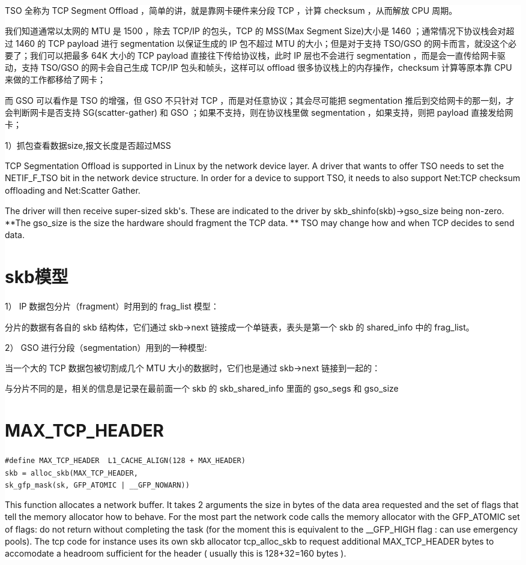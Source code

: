 
TSO 全称为 TCP Segment Offload ，简单的讲，就是靠网卡硬件来分段 TCP ，计算 checksum ，从而解放 CPU 周期。

我们知道通常以太网的 MTU 是 1500 ，除去 TCP/IP 的包头，TCP 的 MSS(Max Segment Size)大小是 1460 ；通常情况下协议栈会对超过 1460 的 TCP payload 进行 segmentation 以保证生成的 IP 包不超过 MTU 的大小；但是对于支持 TSO/GSO 的网卡而言，就没这个必要了；我们可以把最多 64K 大小的 TCP payload 直接往下传给协议栈，此时 IP 层也不会进行 segmentation ，而是会一直传给网卡驱动，支持 TSO/GSO 的网卡会自己生成 TCP/IP 包头和帧头，这样可以 offload 很多协议栈上的内存操作，checksum 计算等原本靠 CPU 来做的工作都移给了网卡；

而 GSO 可以看作是 TSO 的增强，但 GSO 不只针对 TCP ，而是对任意协议；其会尽可能把 segmentation 推后到交给网卡的那一刻，才会判断网卡是否支持 SG(scatter-gather) 和 GSO ；如果不支持，则在协议栈里做 segmentation ，如果支持，则把 payload 直接发给网卡；

1）抓包查看数据size,报文长度是否超过MSS

TCP Segmentation Offload is supported in Linux by the network device layer.
 A driver that wants to offer TSO needs to set the NETIF_F_TSO bit in the network device structure. 
 In order for a device to support TSO, it needs to also support Net:TCP checksum offloading and Net:Scatter Gather.

The driver will then receive super-sized skb's. 
These are indicated to the driver by skb_shinfo(skb)→gso_size being non-zero. 
**The gso_size is the size the hardware should fragment the TCP data. **
TSO may change how and when TCP decides to send data.

# skb模型
1） IP 数据包分片（fragment）时用到的 frag_list 模型：

分片的数据有各自的 skb 结构体，它们通过 skb->next 链接成一个单链表，表头是第一个 skb 的 shared_info 中的 frag_list。

2） GSO 进行分段（segmentation）用到的一种模型: 

当一个大的 TCP 数据包被切割成几个 MTU 大小的数据时，它们也是通过 skb->next 链接到一起的：

与分片不同的是，相关的信息是记录在最前面一个 skb 的 skb_shared_info 里面的 gso_segs 和 gso_size 

# MAX_TCP_HEADER

```
#define MAX_TCP_HEADER  L1_CACHE_ALIGN(128 + MAX_HEADER)
skb = alloc_skb(MAX_TCP_HEADER,
sk_gfp_mask(sk, GFP_ATOMIC | __GFP_NOWARN))
```
This function allocates a network buffer. It takes 2 arguments the size in bytes of the data area requested
and the set of flags that tell the memory allocator how to behave. For the most part the network code calls
the memory allocator with the GFP_ATOMIC set of flags: do not return without completing the task (for the
moment this is equivalent to the __GFP_HIGH flag : can use emergency pools). The tcp code for instance
uses its own skb allocator tcp_alloc_skb to request additional MAX_TCP_HEADER bytes to accomodate a
 headroom sufficient for the header ( usually this is 128+32=160 bytes ).
 